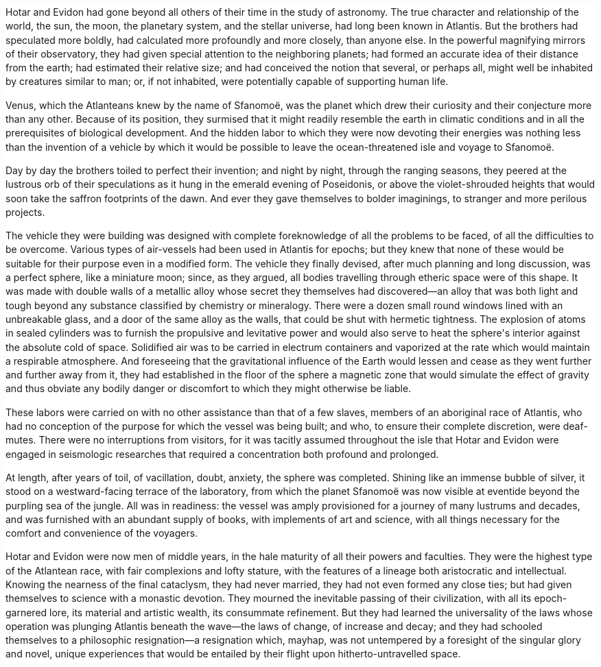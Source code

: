 Hotar and Evidon had gone beyond all others of their time in the study of astronomy. The true character and relationship of the world, the sun, the moon, the planetary system, and the stellar universe, had long been known in Atlantis. But the brothers had speculated more boldly, had calculated more profoundly and more closely, than anyone else. In the powerful magnifying mirrors of their observatory, they had given special attention to the neighboring planets; had formed an accurate idea of their distance from the earth; had estimated their relative size; and had conceived the notion that several, or perhaps all, might well be inhabited by creatures similar to man; or, if not inhabited, were potentially capable of supporting human life.

Venus, which the Atlanteans knew by the name of Sfanomoë, was the planet which drew their curiosity and their conjecture more than any other. Because of its position, they surmised that it might readily resemble the earth in climatic conditions and in all the prerequisites of biological development. And the hidden labor to which they were now devoting their energies was nothing less than the invention of a vehicle by which it would be possible to leave the ocean-threatened isle and voyage to Sfanomoë.

Day by day the brothers toiled to perfect their invention; and night by night, through the ranging seasons, they peered at the lustrous orb of their speculations as it hung in the emerald evening of Poseidonis, or above the violet-shrouded heights that would soon take the saffron footprints of the dawn. And ever they gave themselves to bolder imaginings, to stranger and more perilous projects.

The vehicle they were building was designed with complete foreknowledge of all the problems to be faced, of all the difficulties to be overcome. Various types of air-vessels had been used in Atlantis for epochs; but they knew that none of these would be suitable for their purpose even in a modified form. The vehicle they finally devised, after much planning and long discussion, was a perfect sphere, like a miniature moon; since, as they argued, all bodies travelling through etheric space were of this shape. It was made with double walls of a metallic alloy whose secret they themselves had discovered—an alloy that was both light and tough beyond any substance classified by chemistry or mineralogy. There were a dozen small round windows lined with an unbreakable glass, and a door of the same alloy as the walls, that could be shut with hermetic tightness. The explosion of atoms in sealed cylinders was to furnish the propulsive and levitative power and would also serve to heat the sphere's interior against the absolute cold of space. Solidified air was to be carried in electrum containers and vaporized at the rate which would maintain a respirable atmosphere. And foreseeing that the gravitational influence of the Earth would lessen and cease as they went further and further away from it, they had established in the floor of the sphere a magnetic zone that would simulate the effect of gravity and thus obviate any bodily danger or discomfort to which they might otherwise be liable.

These labors were carried on with no other assistance than that of a few slaves, members of an aboriginal race of Atlantis, who had no conception of the purpose for which the vessel was being built; and who, to ensure their complete discretion, were deaf-mutes. There were no interruptions from visitors, for it was tacitly assumed throughout the isle that Hotar and Evidon were engaged in seismologic researches that required a concentration both profound and prolonged.

At length, after years of toil, of vacillation, doubt, anxiety, the sphere was completed. Shining like an immense bubble of silver, it stood on a westward-facing terrace of the laboratory, from which the planet Sfanomoë was now visible at eventide beyond the purpling sea of the jungle. All was in readiness: the vessel was amply provisioned for a journey of many lustrums and decades, and was furnished with an abundant supply of books, with implements of art and science, with all things necessary for the comfort and convenience of the voyagers.

Hotar and Evidon were now men of middle years, in the hale maturity of all their powers and faculties. They were the highest type of the Atlantean race, with fair complexions and lofty stature, with the features of a lineage both aristocratic and intellectual. Knowing the nearness of the final cataclysm, they had never married, they had not even formed any close ties; but had given themselves to science with a monastic devotion. They mourned the inevitable passing of their civilization, with all its epoch-garnered lore, its material and artistic wealth, its consummate refinement. But they had learned the universality of the laws whose operation was plunging Atlantis beneath the wave—the laws of change, of increase and decay; and they had schooled themselves to a philosophic resignation—a resignation which, mayhap, was not untempered by a foresight of the singular glory and novel, unique experiences that would be entailed by their flight upon hitherto-untravelled space.
